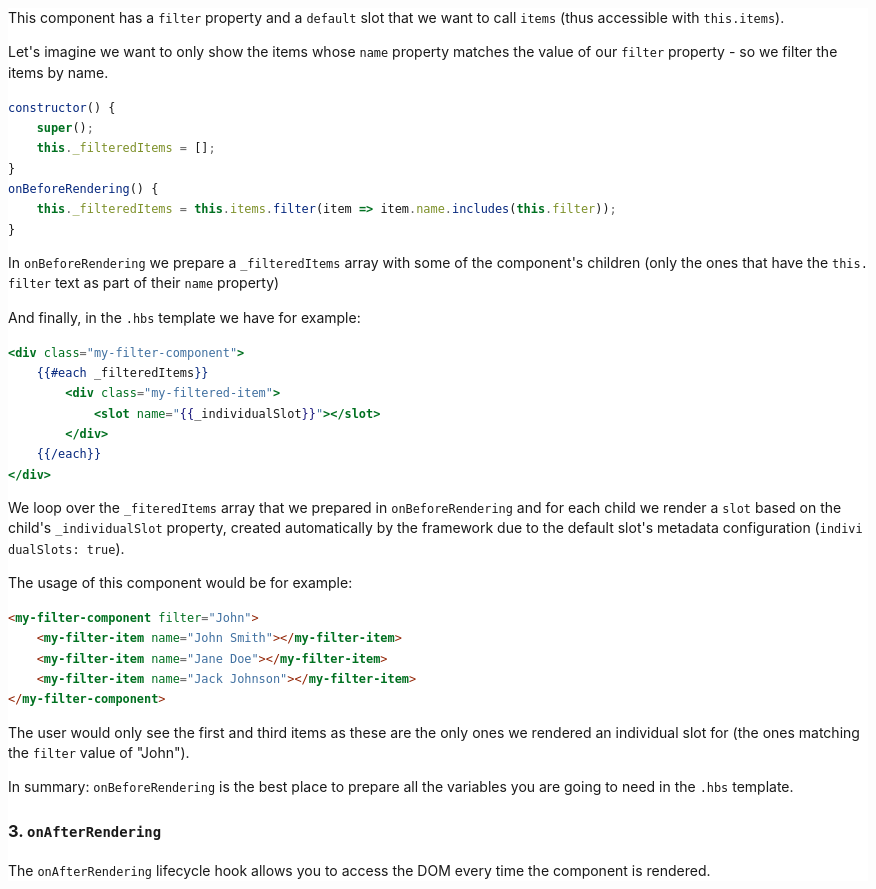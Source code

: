 This component has a `filter` property and a `default` slot that we want to call `items` (thus accessible with `this.items`).

Let's imagine we want to only show the items whose `name` property matches the value of our `filter` property - so we filter the items by name.

```js
constructor() {
	super();
	this._filteredItems = [];
}
onBeforeRendering() {
	this._filteredItems = this.items.filter(item => item.name.includes(this.filter));
}
```

In `onBeforeRendering` we prepare a `_filteredItems` array with some of the component's children (only the ones that have the `this.filter` text as part of their `name` property)

And finally, in the `.hbs` template we have for example:

```handlebars
<div class="my-filter-component">
	{{#each _filteredItems}}
		<div class="my-filtered-item">
			<slot name="{{_individualSlot}}"></slot>
		</div>
	{{/each}}
</div>
```

We loop over the `_fiteredItems` array that we prepared in `onBeforeRendering` and for each child we render a `slot` based on the child's `_individualSlot` property,
created automatically by the framework due to the default slot's metadata configuration (`individualSlots: true`).

The usage of this component would be for example:

```html
<my-filter-component filter="John">
	<my-filter-item name="John Smith"></my-filter-item>
	<my-filter-item name="Jane Doe"></my-filter-item>
	<my-filter-item name="Jack Johnson"></my-filter-item>
</my-filter-component>
```

The user would only see the first and third items as these are the only ones we rendered an individual slot for (the ones matching the `filter` value of "John").

In summary: `onBeforeRendering` is the best place to prepare all the variables you are going to need in the `.hbs` template.

### 3. `onAfterRendering` <a name="lifecycle_after"></a>

The `onAfterRendering` lifecycle hook allows you to access the DOM every time the component is rendered.
